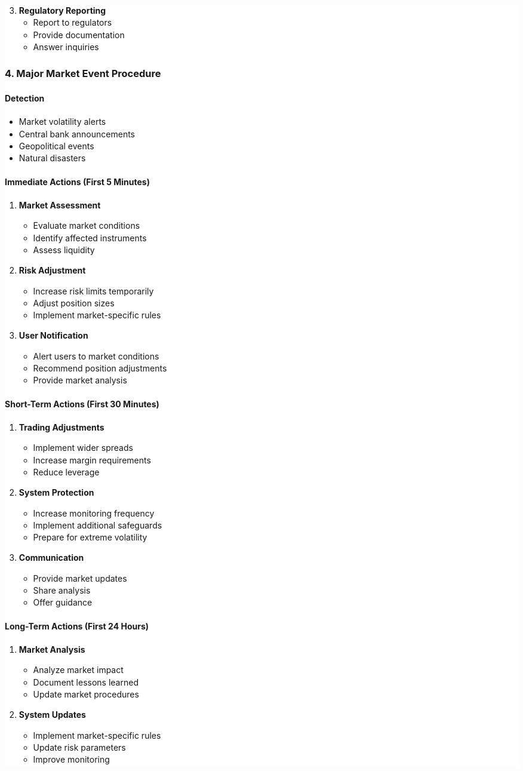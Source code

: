 3. **Regulatory Reporting**
   - Report to regulators
   - Provide documentation
   - Answer inquiries

### 4. Major Market Event Procedure

#### Detection
- Market volatility alerts
- Central bank announcements
- Geopolitical events
- Natural disasters

#### Immediate Actions (First 5 Minutes)
1. **Market Assessment**
   - Evaluate market conditions
   - Identify affected instruments
   - Assess liquidity

2. **Risk Adjustment**
   - Increase risk limits temporarily
   - Adjust position sizes
   - Implement market-specific rules

3. **User Notification**
   - Alert users to market conditions
   - Recommend position adjustments
   - Provide market analysis

#### Short-Term Actions (First 30 Minutes)
1. **Trading Adjustments**
   - Implement wider spreads
   - Increase margin requirements
   - Reduce leverage

2. **System Protection**
   - Increase monitoring frequency
   - Implement additional safeguards
   - Prepare for extreme volatility

3. **Communication**
   - Provide market updates
   - Share analysis
   - Offer guidance

#### Long-Term Actions (First 24 Hours)
1. **Market Analysis**
   - Analyze market impact
   - Document lessons learned
   - Update market procedures

2. **System Updates**
   - Implement market-specific rules
   - Update risk parameters
   - Improve monitoring
